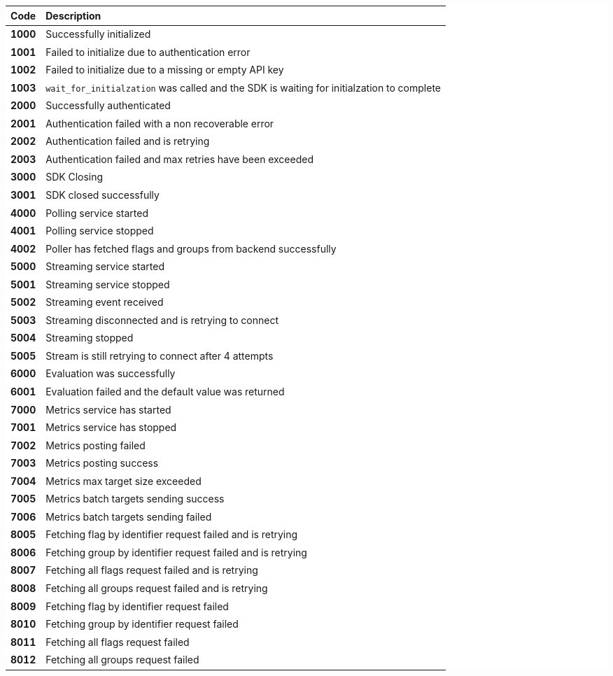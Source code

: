 | **Code** | **Description**                                                                          |
|----------|:-----------------------------------------------------------------------------------------|
| **1000** | Successfully initialized                                                                 |
| **1001** | Failed to initialize due to authentication error                                         |
| **1002** | Failed to initialize due to a missing or empty API key                                   |
| **1003** | `wait_for_initialzation` was called and the SDK is waiting for initialzation to complete |
| **2000** | Successfully authenticated                                                               |
| **2001** | Authentication failed with a non recoverable error                                       |
| **2002** | Authentication failed and is retrying                                                    |
| **2003** | Authentication failed and max retries have been exceeded                                 |
| **3000** | SDK Closing                                                                              |
| **3001** | SDK closed successfully                                                                  |
| **4000** | Polling service started                                                                  |
| **4001** | Polling service stopped                                                                  |
| **4002** | Poller has fetched flags and groups from backend successfully                            |
| **5000** | Streaming service started                                                                |
| **5001** | Streaming service stopped                                                                |
| **5002** | Streaming event received                                                                 |
| **5003** | Streaming disconnected and is retrying to connect                                        |
| **5004** | Streaming stopped                                                                        |
| **5005** | Stream is still retrying to connect after 4 attempts                                     |
| **6000** | Evaluation was successfully                                                              |
| **6001** | Evaluation failed and the default value was returned                                     |
| **7000** | Metrics service has started                                                              |
| **7001** | Metrics service has stopped                                                              |
| **7002** | Metrics posting failed                                                                   |
| **7003** | Metrics posting success                                                                  |
| **7004** | Metrics max target size exceeded                                                         |
| **7005** | Metrics batch targets sending success                                                    |
| **7006** | Metrics batch targets sending failed                                                     |
| **8005** | Fetching flag by identifier request failed and is retrying                               |
| **8006** | Fetching group by identifier request failed and is retrying                              |
| **8007** | Fetching all flags request failed and is retrying                                        |
| **8008** | Fetching all groups request failed and is retrying                                       |
| **8009** | Fetching flag by identifier request failed                                               |
| **8010** | Fetching group by identifier request failed                                              |
| **8011** | Fetching all flags request failed                                                        |
| **8012** | Fetching all groups request failed                                                       |
